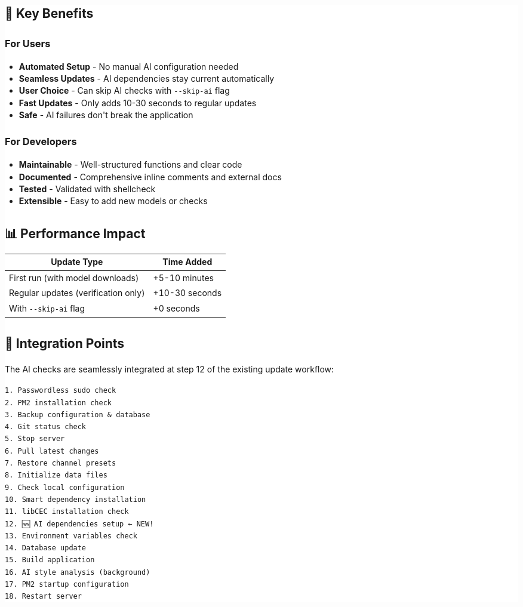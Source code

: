 ## 🎯 Key Benefits

### For Users
- **Automated Setup** - No manual AI configuration needed
- **Seamless Updates** - AI dependencies stay current automatically
- **User Choice** - Can skip AI checks with `--skip-ai` flag
- **Fast Updates** - Only adds 10-30 seconds to regular updates
- **Safe** - AI failures don't break the application

### For Developers
- **Maintainable** - Well-structured functions and clear code
- **Documented** - Comprehensive inline comments and external docs
- **Tested** - Validated with shellcheck
- **Extensible** - Easy to add new models or checks

## 📊 Performance Impact

| Update Type | Time Added |
|-------------|------------|
| First run (with model downloads) | +5-10 minutes |
| Regular updates (verification only) | +10-30 seconds |
| With `--skip-ai` flag | +0 seconds |

## 🔄 Integration Points

The AI checks are seamlessly integrated at step 12 of the existing update workflow:

```
1. Passwordless sudo check
2. PM2 installation check
3. Backup configuration & database
4. Git status check
5. Stop server
6. Pull latest changes
7. Restore channel presets
8. Initialize data files
9. Check local configuration
10. Smart dependency installation
11. libCEC installation check
12. 🆕 AI dependencies setup ← NEW!
13. Environment variables check
14. Database update
15. Build application
16. AI style analysis (background)
17. PM2 startup configuration
18. Restart server
```
